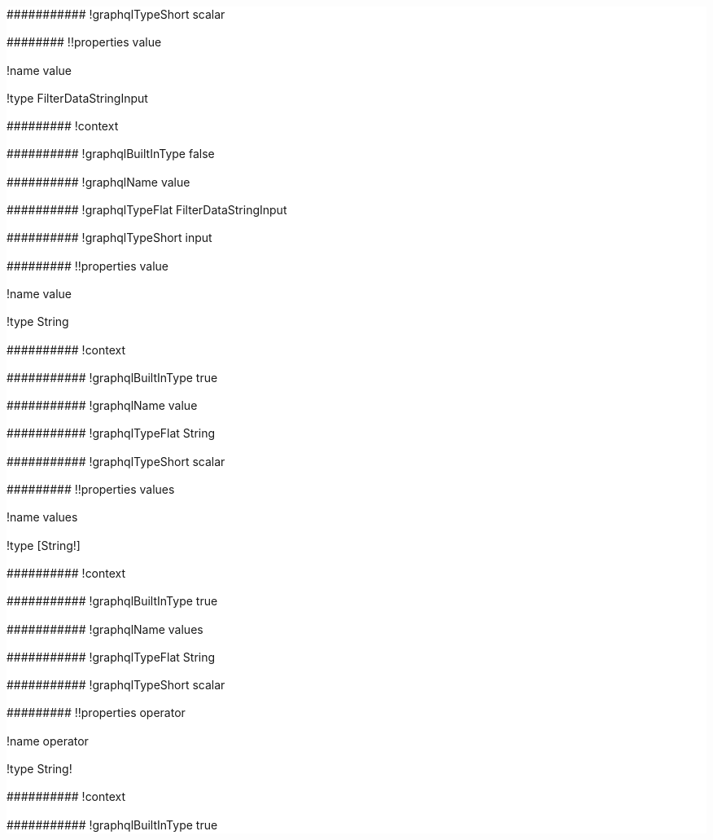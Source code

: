 ########### !graphqlTypeShort scalar

######## !!properties value

!name value

!type FilterDataStringInput



######### !context

########## !graphqlBuiltInType false

########## !graphqlName value

########## !graphqlTypeFlat FilterDataStringInput

########## !graphqlTypeShort input

######### !!properties value

!name value

!type String



########## !context

########### !graphqlBuiltInType true

########### !graphqlName value

########### !graphqlTypeFlat String

########### !graphqlTypeShort scalar

######### !!properties values

!name values

!type \[String!]



########## !context

########### !graphqlBuiltInType true

########### !graphqlName values

########### !graphqlTypeFlat String

########### !graphqlTypeShort scalar

######### !!properties operator

!name operator

!type String!



########## !context

########### !graphqlBuiltInType true
